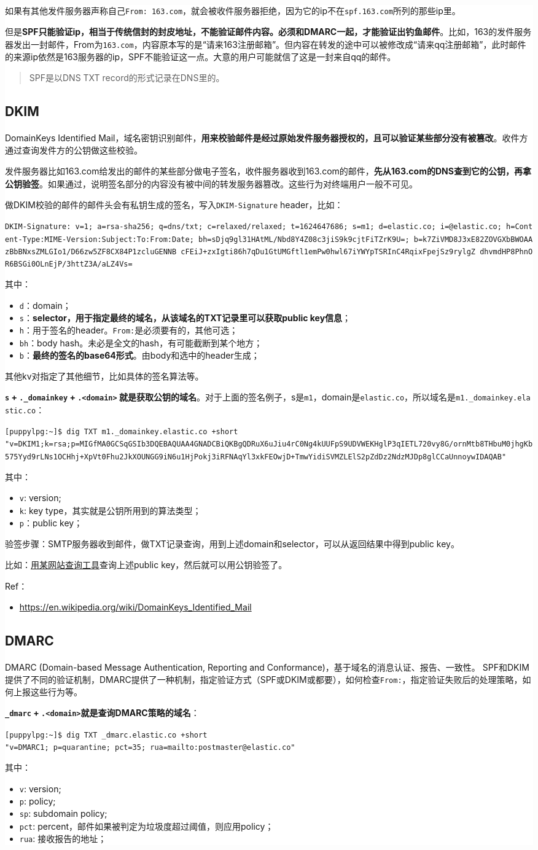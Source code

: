 如果有其他发件服务器声称自己`From: 163.com`，就会被收件服务器拒绝，因为它的ip不在`spf.163.com`所列的那些ip里。

但是**SPF只能验证ip，相当于传统信封的封皮地址，不能验证邮件内容。必须和DMARC一起，才能验证出钓鱼邮件**。比如，163的发件服务器发出一封邮件，From为`163.com`，内容原本写的是“请来163注册邮箱”。但内容在转发的途中可以被修改成“请来qq注册邮箱”，此时邮件的来源ip依然是163服务器的ip，SPF不能验证这一点。大意的用户可能就信了这是一封来自qq的邮件。

> SPF是以DNS TXT record的形式记录在DNS里的。

## DKIM
DomainKeys Identified Mail，域名密钥识别邮件，**用来校验邮件是经过原始发件服务器授权的，且可以验证某些部分没有被篡改**。收件方通过查询发件方的公钥做这些校验。

发件服务器比如163.com给发出的邮件的某些部分做电子签名，收件服务器收到163.com的邮件，**先从163.com的DNS查到它的公钥，再拿公钥验签**。如果通过，说明签名部分的内容没有被中间的转发服务器篡改。这些行为对终端用户一般不可见。

做DKIM校验的邮件的邮件头会有私钥生成的签名，写入`DKIM-Signature` header，比如：
```
DKIM-Signature: v=1; a=rsa-sha256; q=dns/txt; c=relaxed/relaxed; t=1624647686; s=m1; d=elastic.co; i=@elastic.co; h=Content-Type:MIME-Version:Subject:To:From:Date; bh=sDjq9gl31HAtML/Nbd8Y4Z08c3jiS9k9cjtFiTZrK9U=; b=k7ZiVMD8J3xE82ZOVGXbBWOAAzBbBNxsZMLGIo1/D66zw5ZF8CX84P1zcluGENNB cFEiJ+zxIgti86h7qDu1GtUMGftl1emPw0hwl67iYWYpTSRInC4RqixFpejSz9rylgZ dhvmdHP8PhnOR6BSGi0OLnEjP/3httZ3A/aLZ4Vs=
```
其中：
- `d`：domain；
- `s`：**selector，用于指定最终的域名，从该域名的TXT记录里可以获取public key信息**；
- `h`：用于签名的header。`From:`是必须要有的，其他可选；
- `bh`：body hash。未必是全文的hash，有可能截断到某个地方；
- `b`：**最终的签名的base64形式**。由body和选中的header生成；

其他kv对指定了其他细节，比如具体的签名算法等。

**`s` + `._domainkey` + `.<domain>` 就是获取公钥的域名**。对于上面的签名例子，s是`m1`，domain是`elastic.co`，所以域名是`m1._domainkey.elastic.co`：
```
[puppylpg:~]$ dig TXT m1._domainkey.elastic.co +short
"v=DKIM1;k=rsa;p=MIGfMA0GCSqGSIb3DQEBAQUAA4GNADCBiQKBgQDRuX6uJiu4rC0Ng4kUUFpS9UDVWEKHglP3qIETL720vy8G/ornMtb8THbuM0jhgKb575Yyd9rLNs1OCHhj+XpVt0Fhu2JkXOUNGG9iN6u1HjPokj3iRFNAqYl3xkFEOwjD+TmwYidiSVMZLElS2pZdDz2NdzMJDp8glCCaUnnoywIDAQAB"
```
其中：
- `v`: version;
- `k`: key type，其实就是公钥所用到的算法类型；
- `p`：public key；

验签步骤：SMTP服务器收到邮件，做TXT记录查询，用到上述domain和selector，可以从返回结果中得到public key。

比如：[用某网站查询工具](https://mxtoolbox.com/SuperTool.aspx?action=dkim%3aelastic.co%3am1&run=toolpage)查询上述public key，然后就可以用公钥验签了。


Ref：
- https://en.wikipedia.org/wiki/DomainKeys_Identified_Mail

## DMARC
DMARC (Domain-based Message Authentication, Reporting and Conformance)，基于域名的消息认证、报告、一致性。
SPF和DKIM提供了不同的验证机制，DMARC提供了一种机制，指定验证方式（SPF或DKIM或都要），如何检查`From:`，指定验证失败后的处理策略，如何上报这些行为等。

**`_dmarc` + `.<domain>`就是查询DMARC策略的域名**：
```
[puppylpg:~]$ dig TXT _dmarc.elastic.co +short
"v=DMARC1; p=quarantine; pct=35; rua=mailto:postmaster@elastic.co"
```
其中：
- `v`: version;
- `p`: policy;
- `sp`: subdomain policy;
- `pct`: percent，邮件如果被判定为垃圾度超过阈值，则应用policy；
- `rua`: 接收报告的地址；
